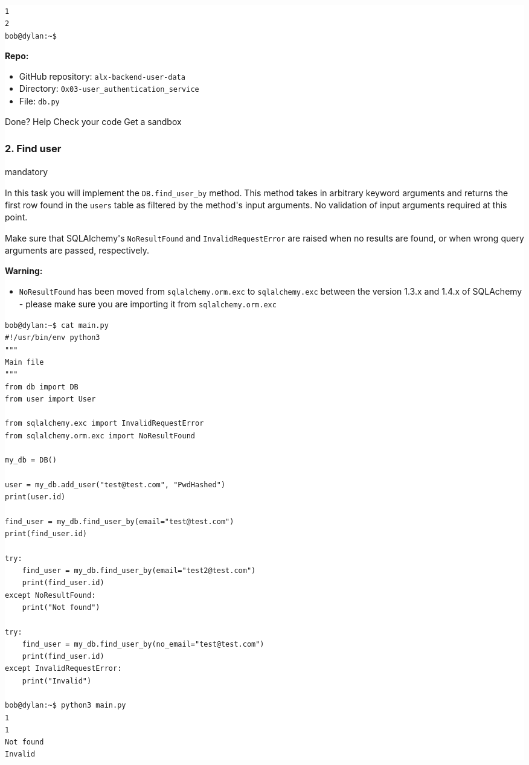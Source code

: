 ```
1
2
bob@dylan:~$

```

**Repo:**

-   GitHub repository: `alx-backend-user-data`
-   Directory: `0x03-user_authentication_service`
-   File: `db.py`

 Done? Help Check your code Get a sandbox

### 2\. Find user

mandatory

In this task you will implement the `DB.find_user_by` method. This method takes in arbitrary keyword arguments and returns the first row found in the `users` table as filtered by the method's input arguments. No validation of input arguments required at this point.

Make sure that SQLAlchemy's `NoResultFound` and `InvalidRequestError` are raised when no results are found, or when wrong query arguments are passed, respectively.

**Warning:**

-   `NoResultFound` has been moved from `sqlalchemy.orm.exc` to `sqlalchemy.exc` between the version 1.3.x and 1.4.x of SQLAchemy - please make sure you are importing it from `sqlalchemy.orm.exc`

```
bob@dylan:~$ cat main.py
#!/usr/bin/env python3
"""
Main file
"""
from db import DB
from user import User

from sqlalchemy.exc import InvalidRequestError
from sqlalchemy.orm.exc import NoResultFound

my_db = DB()

user = my_db.add_user("test@test.com", "PwdHashed")
print(user.id)

find_user = my_db.find_user_by(email="test@test.com")
print(find_user.id)

try:
    find_user = my_db.find_user_by(email="test2@test.com")
    print(find_user.id)
except NoResultFound:
    print("Not found")

try:
    find_user = my_db.find_user_by(no_email="test@test.com")
    print(find_user.id)
except InvalidRequestError:
    print("Invalid")

bob@dylan:~$ python3 main.py
1
1
Not found
Invalid
```